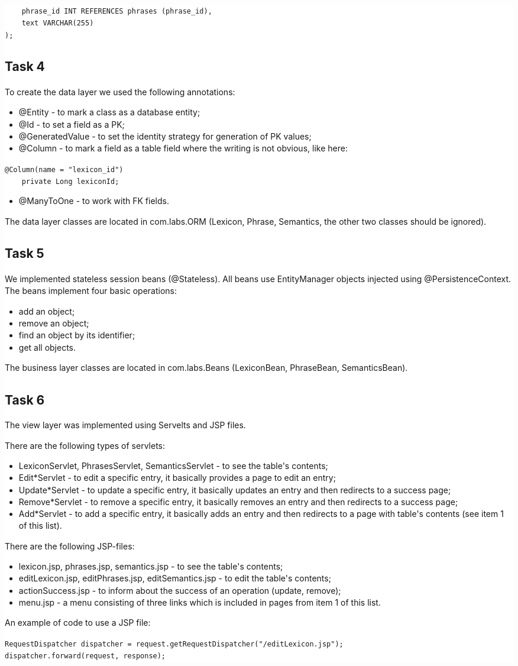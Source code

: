 ```
    phrase_id INT REFERENCES phrases (phrase_id),
    text VARCHAR(255)
);
```

<h2>Task 4</h2>

To create the data layer we used the following annotations:

- @Entity - to mark a class as a database entity;
- @Id - to set a field as a PK;
- @GeneratedValue - to set the identity strategy for generation of PK values;
- @Column - to mark a field as a table field where the writing is not obvious, like here:

```
@Column(name = "lexicon_id")
    private Long lexiconId;
```
- @ManyToOne - to work with FK fields.

The data layer classes are located in com.labs.ORM (Lexicon, Phrase, Semantics, the other two classes should be ignored).

<h2>Task 5</h2>

We implemented stateless session beans (@Stateless). All beans use EntityManager objects injected using @PersistenceContext. The beans implement four basic operations:
- add an object;
- remove an object;
- find an object by its identifier;
- get all objects.

The business layer classes are located in com.labs.Beans (LexiconBean, PhraseBean, SemanticsBean).

<h2>Task 6</h2>

The view layer was implemented using Servelts and JSP files. 

There are the following types of servlets:
- LexiconServlet, PhrasesServlet, SemanticsServlet - to see the table's contents;
- Edit*Servlet - to edit a specific entry, it basically provides a page to edit an entry;
- Update*Servlet - to update a specific entry, it basically updates an entry and then redirects to a success page;
- Remove*Servlet - to remove a specific entry, it basically removes an entry and then redirects to a success page;
- Add*Servlet - to add a specific entry, it basically adds an entry and then redirects to a page with table's contents (see item 1 of this list).

There are the following JSP-files:
- lexicon.jsp, phrases.jsp, semantics.jsp - to see the table's contents;
- editLexicon.jsp, editPhrases.jsp, editSemantics.jsp - to edit the table's contents;
- actionSuccess.jsp - to inform about the success of an operation (update, remove);
- menu.jsp - a menu consisting of three links which is included in pages from item 1 of this list.

An example of code to use a JSP file:

```
RequestDispatcher dispatcher = request.getRequestDispatcher("/editLexicon.jsp");
dispatcher.forward(request, response);
```
